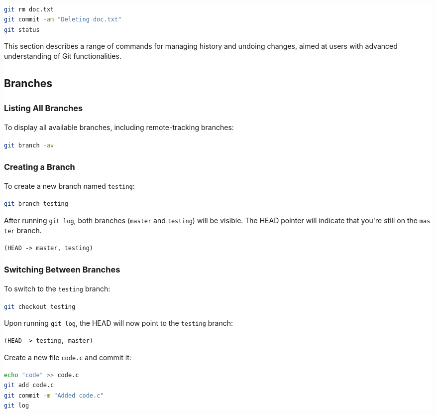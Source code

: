 ```bash
git rm doc.txt
git commit -am "Deleting doc.txt"
git status
```

This section describes a range of commands for managing history and undoing changes, aimed at users with advanced understanding of Git functionalities.





## Branches

### Listing All Branches

To display all available branches, including remote-tracking branches:

```bash
git branch -av
```

### Creating a Branch

To create a new branch named `testing`:

```bash
git branch testing
```

After running `git log`, both branches (`master` and `testing`) will be visible. The HEAD pointer will indicate that you're still on the `master` branch.

```text
(HEAD -> master, testing)
```

### Switching Between Branches

To switch to the `testing` branch:

```bash
git checkout testing
```

Upon running `git log`, the HEAD will now point to the `testing` branch:

```text
(HEAD -> testing, master)
```

Create a new file `code.c` and commit it:

```bash
echo "code" >> code.c
git add code.c
git commit -m "Added code.c"
git log
```
